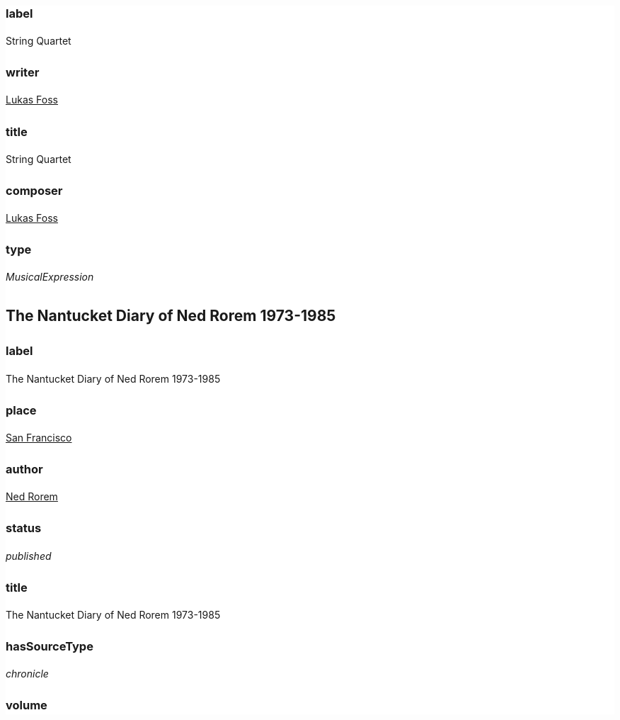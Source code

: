 ### label


String Quartet

### writer


[Lukas Foss](#Lukas-Foss)

### title


String Quartet

### composer


[Lukas Foss](#Lukas-Foss)

### type


*MusicalExpression*

## The Nantucket Diary of Ned Rorem 1973-1985

### label


The Nantucket Diary of Ned Rorem 1973-1985

### place


[San Francisco](#San-Francisco)

### author


[Ned Rorem](#Ned-Rorem)

### status


*published*

### title


The Nantucket Diary of Ned Rorem 1973-1985

### hasSourceType


*chronicle*

### volume
